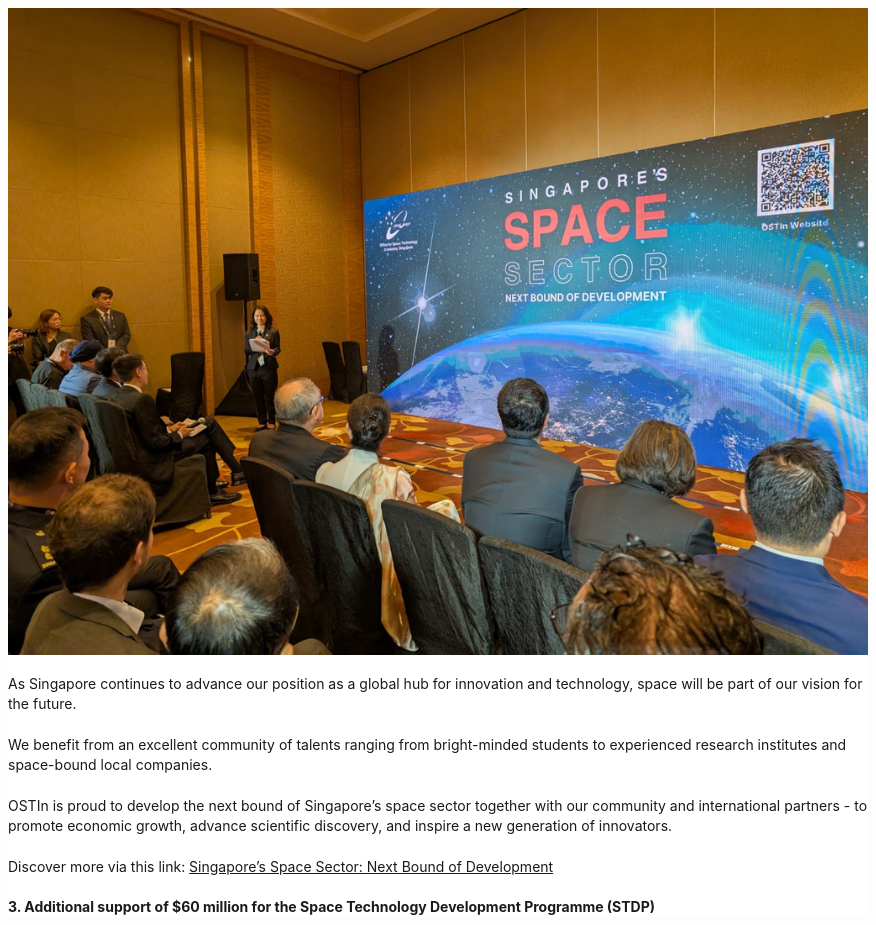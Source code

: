 <p></p>
<div class="isomer-image-wrapper">
<img style="width: 100%" height="auto" width="100%" alt="Launch of Singapore's Space Sector: Next Bound of Development" src="/images/WhatsApp_Image_2025_02_26_at_10_46_53.jpg">
</div>
<p></p>
<p>As Singapore continues to advance our position as a global hub for innovation
and technology, space will be part of our vision for the future.
<br>
<br>We benefit from an excellent community of talents ranging from bright-minded
students to experienced research institutes and space-bound local companies.&nbsp;
<br>
<br>OSTIn is proud to develop the next bound of Singapore’s space sector together
with our community and international partners - to promote economic growth,
advance scientific discovery, and inspire a new generation of innovators.
<br>
<br>Discover more via this link: <a href="https://www.space.gov.sg/sg-space-highlights/singapore-space-sector-next-bound-of-development/" rel="noopener nofollow" target="_blank">Singapore’s Space Sector: Next Bound of Development</a>
</p>
<h4>3. Additional support of $60 million for the Space Technology Development Programme (STDP)</h4>
<p></p>
<div class="isomer-image-wrapper">